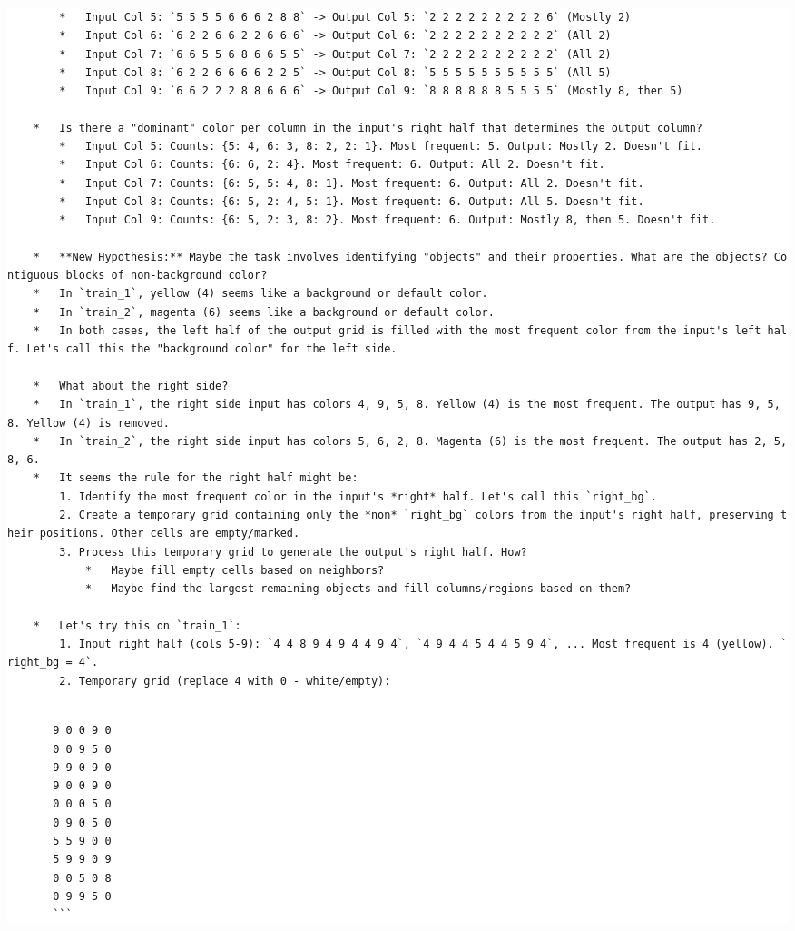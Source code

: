 ```
        *   Input Col 5: `5 5 5 5 6 6 6 2 8 8` -> Output Col 5: `2 2 2 2 2 2 2 2 2 6` (Mostly 2)
        *   Input Col 6: `6 2 2 6 6 2 2 6 6 6` -> Output Col 6: `2 2 2 2 2 2 2 2 2 2` (All 2)
        *   Input Col 7: `6 6 5 5 6 8 6 6 5 5` -> Output Col 7: `2 2 2 2 2 2 2 2 2 2` (All 2)
        *   Input Col 8: `6 2 2 6 6 6 6 2 2 5` -> Output Col 8: `5 5 5 5 5 5 5 5 5 5` (All 5)
        *   Input Col 9: `6 6 2 2 2 8 8 6 6 6` -> Output Col 9: `8 8 8 8 8 8 5 5 5 5` (Mostly 8, then 5)

    *   Is there a "dominant" color per column in the input's right half that determines the output column?
        *   Input Col 5: Counts: {5: 4, 6: 3, 8: 2, 2: 1}. Most frequent: 5. Output: Mostly 2. Doesn't fit.
        *   Input Col 6: Counts: {6: 6, 2: 4}. Most frequent: 6. Output: All 2. Doesn't fit.
        *   Input Col 7: Counts: {6: 5, 5: 4, 8: 1}. Most frequent: 6. Output: All 2. Doesn't fit.
        *   Input Col 8: Counts: {6: 5, 2: 4, 5: 1}. Most frequent: 6. Output: All 5. Doesn't fit.
        *   Input Col 9: Counts: {6: 5, 2: 3, 8: 2}. Most frequent: 6. Output: Mostly 8, then 5. Doesn't fit.

    *   **New Hypothesis:** Maybe the task involves identifying "objects" and their properties. What are the objects? Contiguous blocks of non-background color?
    *   In `train_1`, yellow (4) seems like a background or default color.
    *   In `train_2`, magenta (6) seems like a background or default color.
    *   In both cases, the left half of the output grid is filled with the most frequent color from the input's left half. Let's call this the "background color" for the left side.

    *   What about the right side?
    *   In `train_1`, the right side input has colors 4, 9, 5, 8. Yellow (4) is the most frequent. The output has 9, 5, 8. Yellow (4) is removed.
    *   In `train_2`, the right side input has colors 5, 6, 2, 8. Magenta (6) is the most frequent. The output has 2, 5, 8, 6.
    *   It seems the rule for the right half might be:
        1. Identify the most frequent color in the input's *right* half. Let's call this `right_bg`.
        2. Create a temporary grid containing only the *non* `right_bg` colors from the input's right half, preserving their positions. Other cells are empty/marked.
        3. Process this temporary grid to generate the output's right half. How?
            *   Maybe fill empty cells based on neighbors?
            *   Maybe find the largest remaining objects and fill columns/regions based on them?

    *   Let's try this on `train_1`:
        1. Input right half (cols 5-9): `4 4 8 9 4 9 4 4 9 4`, `4 9 4 4 5 4 4 5 9 4`, ... Most frequent is 4 (yellow). `right_bg = 4`.
        2. Temporary grid (replace 4 with 0 - white/empty):
           
```
           9 0 0 9 0
           0 0 9 5 0
           9 9 0 9 0
           9 0 0 9 0
           0 0 0 5 0
           0 9 0 5 0
           5 5 9 0 0
           5 9 9 0 9
           0 0 5 0 8
           0 9 9 5 0
           ```
